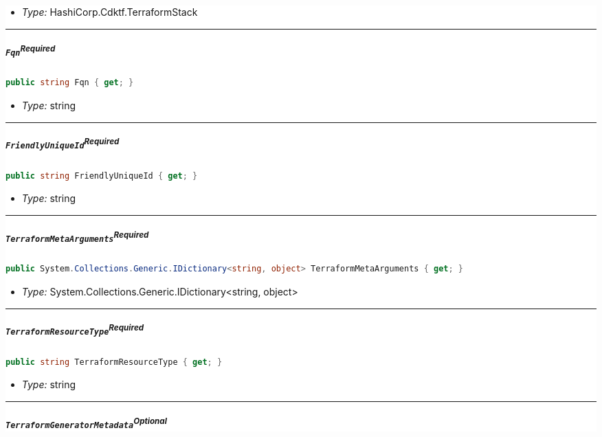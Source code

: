 - *Type:* HashiCorp.Cdktf.TerraformStack

---

##### `Fqn`<sup>Required</sup> <a name="Fqn" id="@cdktf/provider-pagerduty.automationActionsAction.AutomationActionsAction.property.fqn"></a>

```csharp
public string Fqn { get; }
```

- *Type:* string

---

##### `FriendlyUniqueId`<sup>Required</sup> <a name="FriendlyUniqueId" id="@cdktf/provider-pagerduty.automationActionsAction.AutomationActionsAction.property.friendlyUniqueId"></a>

```csharp
public string FriendlyUniqueId { get; }
```

- *Type:* string

---

##### `TerraformMetaArguments`<sup>Required</sup> <a name="TerraformMetaArguments" id="@cdktf/provider-pagerduty.automationActionsAction.AutomationActionsAction.property.terraformMetaArguments"></a>

```csharp
public System.Collections.Generic.IDictionary<string, object> TerraformMetaArguments { get; }
```

- *Type:* System.Collections.Generic.IDictionary<string, object>

---

##### `TerraformResourceType`<sup>Required</sup> <a name="TerraformResourceType" id="@cdktf/provider-pagerduty.automationActionsAction.AutomationActionsAction.property.terraformResourceType"></a>

```csharp
public string TerraformResourceType { get; }
```

- *Type:* string

---

##### `TerraformGeneratorMetadata`<sup>Optional</sup> <a name="TerraformGeneratorMetadata" id="@cdktf/provider-pagerduty.automationActionsAction.AutomationActionsAction.property.terraformGeneratorMetadata"></a>
